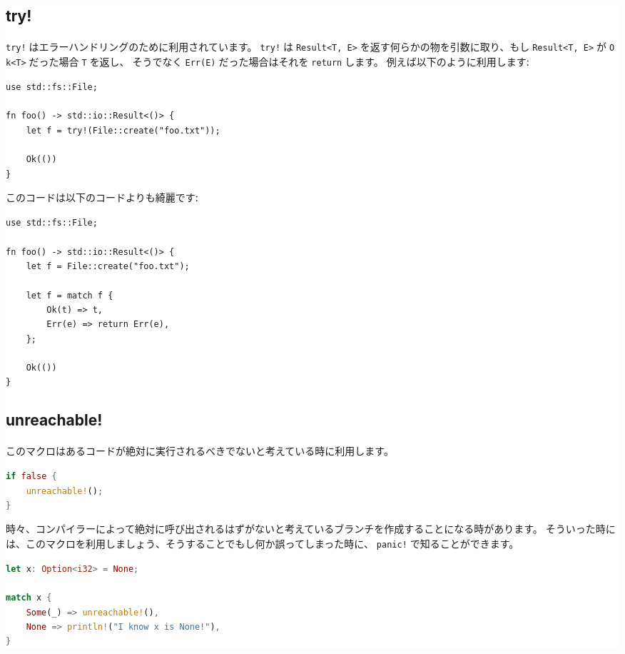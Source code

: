 ## try!




`try!` はエラーハンドリングのために利用されています。
`try!` は `Result<T, E>` を返す何らかの物を引数に取り、もし `Result<T, E>` が `Ok<T>` だった場合 `T` を返し、
そうでなく `Err(E)` だった場合はそれを `return` します。
例えば以下のように利用します:

```rust,no_run
use std::fs::File;

fn foo() -> std::io::Result<()> {
    let f = try!(File::create("foo.txt"));

    Ok(())
}
```


このコードは以下のコードよりも綺麗です:

```rust,no_run
use std::fs::File;

fn foo() -> std::io::Result<()> {
    let f = File::create("foo.txt");

    let f = match f {
        Ok(t) => t,
        Err(e) => return Err(e),
    };

    Ok(())
}
```

## unreachable!


このマクロはあるコードが絶対に実行されるべきでないと考えている時に利用します。

```rust
if false {
    unreachable!();
}
```




時々、コンパイラーによって絶対に呼び出されるはずがないと考えているブランチを作成することになる時があります。
そういった時には、このマクロを利用しましょう、そうすることでもし何か誤ってしまった時に、 `panic!` で知ることができます。

```rust
let x: Option<i32> = None;

match x {
    Some(_) => unreachable!(),
    None => println!("I know x is None!"),
}
```
